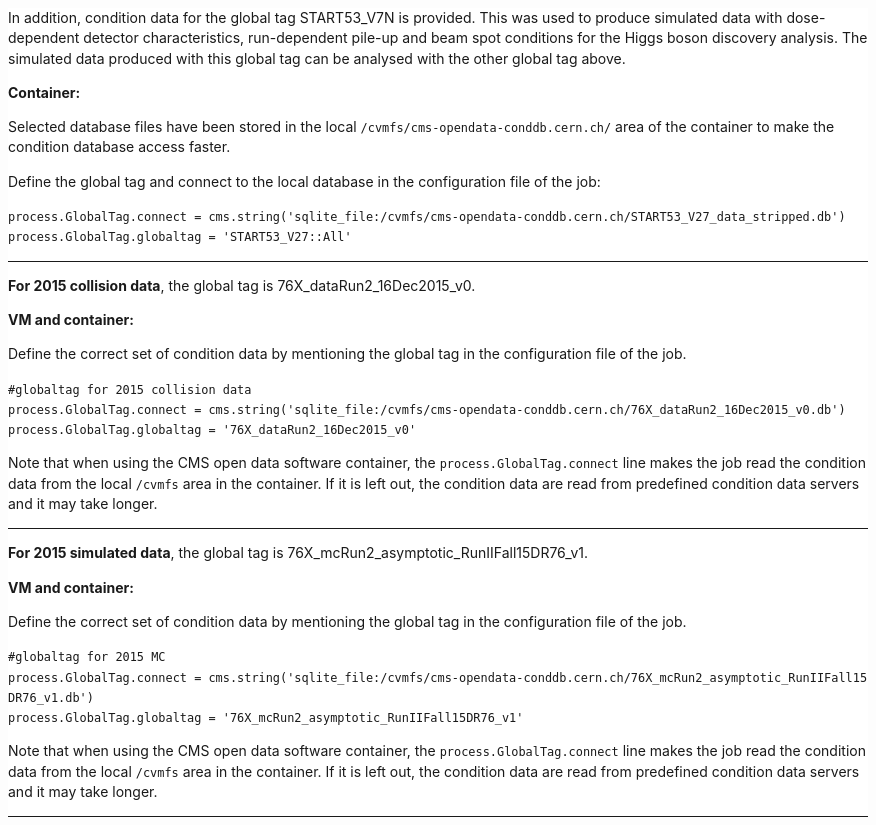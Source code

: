 In addition, condition data for the global tag START53_V7N is provided. This was used to produce simulated data with dose-dependent detector characteristics, run-dependent pile-up and beam spot conditions for the Higgs boson discovery analysis. The simulated data produced with this global tag can be analysed with the other global tag above.

**Container:**

Selected database files have been stored in the local `/cvmfs/cms-opendata-conddb.cern.ch/` area of the container to make the condition database access faster.

Define the global tag and connect to the local database in the configuration file of the job:

```shell
process.GlobalTag.connect = cms.string('sqlite_file:/cvmfs/cms-opendata-conddb.cern.ch/START53_V27_data_stripped.db')
process.GlobalTag.globaltag = 'START53_V27::All'
```

---
**For 2015 collision data**, the global tag is 76X_dataRun2_16Dec2015_v0.

**VM and container:**

Define the correct set of condition data by mentioning the global tag in the configuration file of the job.

```shell
#globaltag for 2015 collision data
process.GlobalTag.connect = cms.string('sqlite_file:/cvmfs/cms-opendata-conddb.cern.ch/76X_dataRun2_16Dec2015_v0.db')
process.GlobalTag.globaltag = '76X_dataRun2_16Dec2015_v0'
```

Note that when using the CMS open data software container, the `process.GlobalTag.connect` line makes the job read the condition data from the local `/cvmfs` area in the container. If it is left out, the condition data are read from predefined condition data servers and it may take longer.

---

**For 2015 simulated data**, the global tag is 76X_mcRun2_asymptotic_RunIIFall15DR76_v1.

**VM and container:**

Define the correct set of condition data by mentioning the global tag in the configuration file of the job.

```shell
#globaltag for 2015 MC
process.GlobalTag.connect = cms.string('sqlite_file:/cvmfs/cms-opendata-conddb.cern.ch/76X_mcRun2_asymptotic_RunIIFall15DR76_v1.db')
process.GlobalTag.globaltag = '76X_mcRun2_asymptotic_RunIIFall15DR76_v1'
```

Note that when using the CMS open data software container, the `process.GlobalTag.connect` line makes the job read the condition data from the local `/cvmfs` area in the container. If it is left out, the condition data are read from predefined condition data servers and it may take longer.

---
